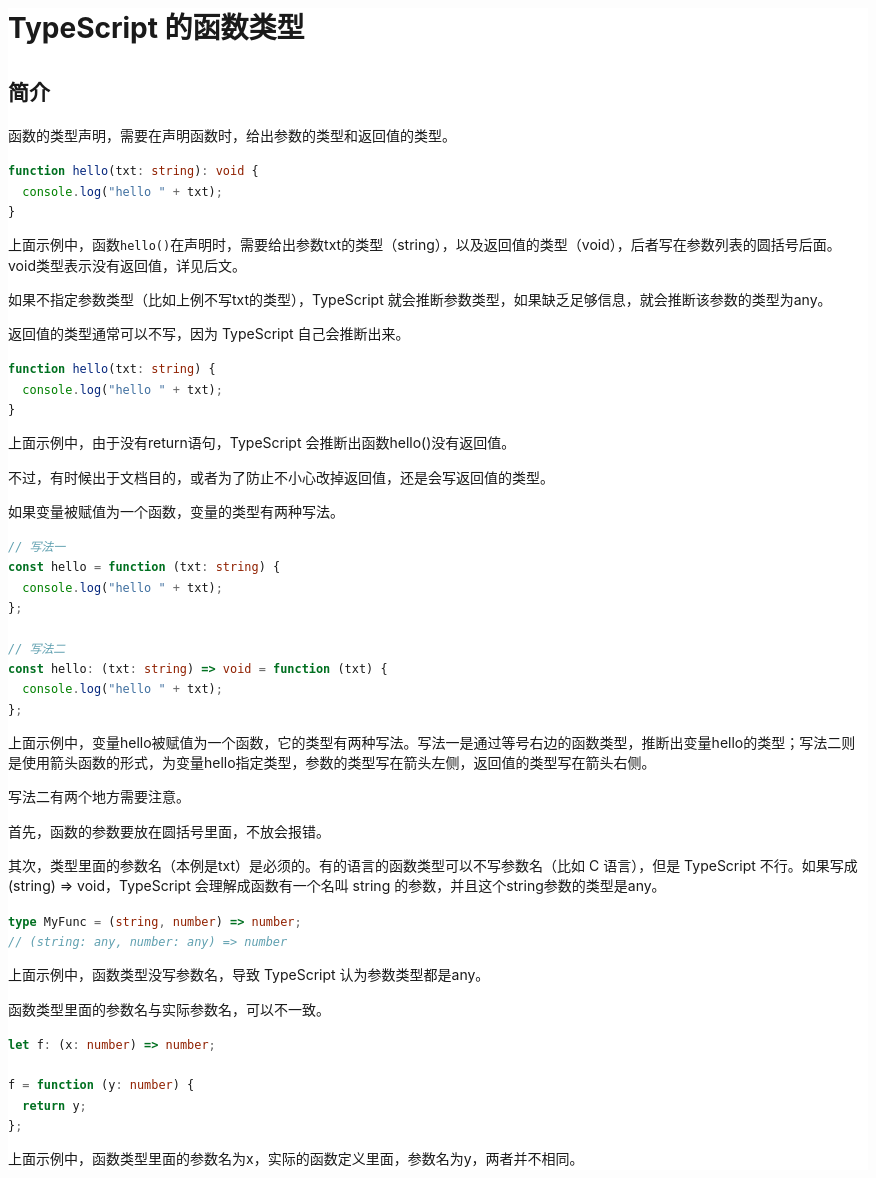 # TypeScript 的函数类型
## 简介
函数的类型声明，需要在声明函数时，给出参数的类型和返回值的类型。

```typescript
function hello(txt: string): void {
  console.log("hello " + txt);
}
```
上面示例中，函数`hello()`在声明时，需要给出参数txt的类型（string），以及返回值的类型（void），后者写在参数列表的圆括号后面。void类型表示没有返回值，详见后文。

如果不指定参数类型（比如上例不写txt的类型），TypeScript 就会推断参数类型，如果缺乏足够信息，就会推断该参数的类型为any。

返回值的类型通常可以不写，因为 TypeScript 自己会推断出来。

```typescript
function hello(txt: string) {
  console.log("hello " + txt);
}
```
上面示例中，由于没有return语句，TypeScript 会推断出函数hello()没有返回值。

不过，有时候出于文档目的，或者为了防止不小心改掉返回值，还是会写返回值的类型。

如果变量被赋值为一个函数，变量的类型有两种写法。

```typescript
// 写法一
const hello = function (txt: string) {
  console.log("hello " + txt);
};

// 写法二
const hello: (txt: string) => void = function (txt) {
  console.log("hello " + txt);
};
```
上面示例中，变量hello被赋值为一个函数，它的类型有两种写法。写法一是通过等号右边的函数类型，推断出变量hello的类型；写法二则是使用箭头函数的形式，为变量hello指定类型，参数的类型写在箭头左侧，返回值的类型写在箭头右侧。

写法二有两个地方需要注意。

首先，函数的参数要放在圆括号里面，不放会报错。

其次，类型里面的参数名（本例是txt）是必须的。有的语言的函数类型可以不写参数名（比如 C 语言），但是 TypeScript 不行。如果写成(string) => void，TypeScript 会理解成函数有一个名叫 string 的参数，并且这个string参数的类型是any。

```typescript
type MyFunc = (string, number) => number;
// (string: any, number: any) => number
```
上面示例中，函数类型没写参数名，导致 TypeScript 认为参数类型都是any。

函数类型里面的参数名与实际参数名，可以不一致。

```typescript
let f: (x: number) => number;

f = function (y: number) {
  return y;
};
```
上面示例中，函数类型里面的参数名为x，实际的函数定义里面，参数名为y，两者并不相同。
